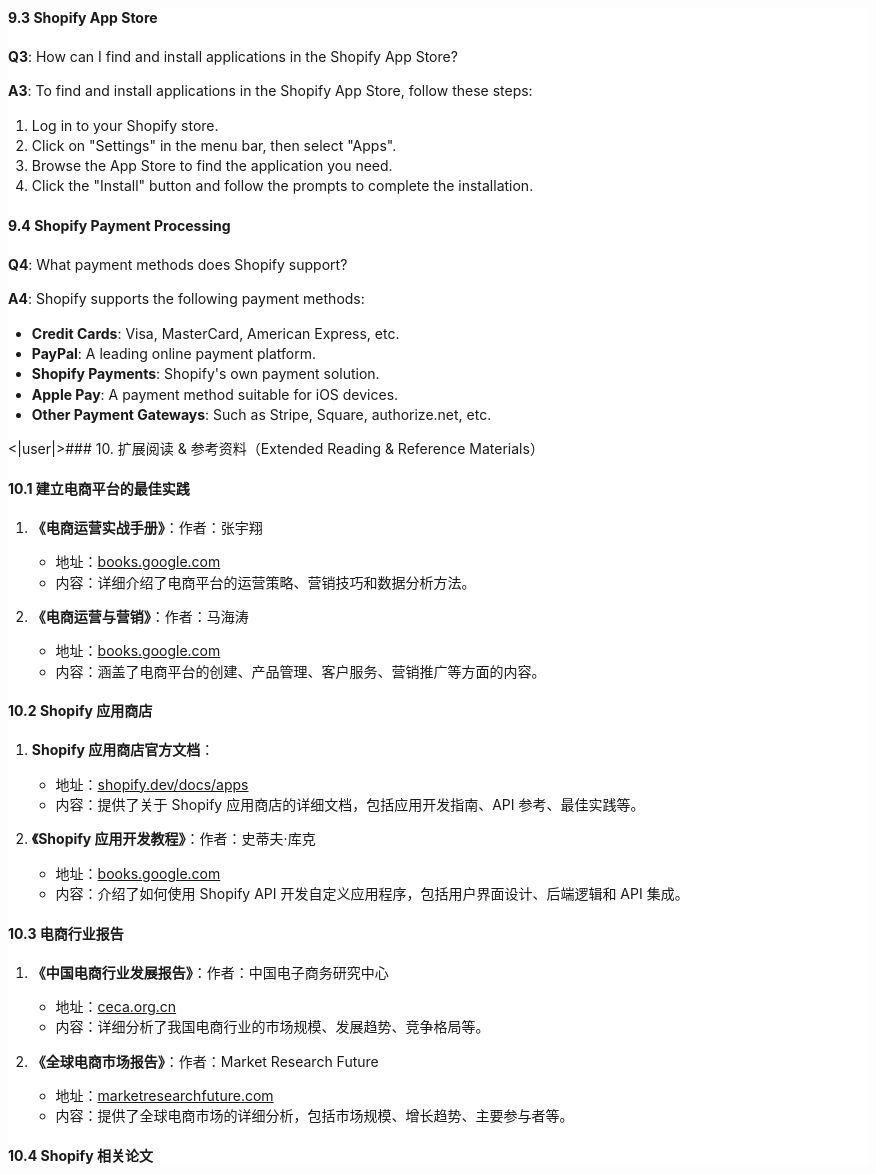 #### 9.3 Shopify App Store

**Q3**: How can I find and install applications in the Shopify App Store?

**A3**: To find and install applications in the Shopify App Store, follow these steps:

1. Log in to your Shopify store.
2. Click on "Settings" in the menu bar, then select "Apps".
3. Browse the App Store to find the application you need.
4. Click the "Install" button and follow the prompts to complete the installation.

#### 9.4 Shopify Payment Processing

**Q4**: What payment methods does Shopify support?

**A4**: Shopify supports the following payment methods:

- **Credit Cards**: Visa, MasterCard, American Express, etc.
- **PayPal**: A leading online payment platform.
- **Shopify Payments**: Shopify's own payment solution.
- **Apple Pay**: A payment method suitable for iOS devices.
- **Other Payment Gateways**: Such as Stripe, Square, authorize.net, etc.

<|user|>### 10. 扩展阅读 & 参考资料（Extended Reading & Reference Materials）

#### 10.1 建立电商平台的最佳实践

1. **《电商运营实战手册》**：作者：张宇翔
   - 地址：[books.google.com](https://books.google.com)
   - 内容：详细介绍了电商平台的运营策略、营销技巧和数据分析方法。

2. **《电商运营与营销》**：作者：马海涛
   - 地址：[books.google.com](https://books.google.com)
   - 内容：涵盖了电商平台的创建、产品管理、客户服务、营销推广等方面的内容。

#### 10.2 Shopify 应用商店

1. **Shopify 应用商店官方文档**：
   - 地址：[shopify.dev/docs/apps](https://shopify.dev/docs/apps)
   - 内容：提供了关于 Shopify 应用商店的详细文档，包括应用开发指南、API 参考、最佳实践等。

2. **《Shopify 应用开发教程》**：作者：史蒂夫·库克
   - 地址：[books.google.com](https://books.google.com)
   - 内容：介绍了如何使用 Shopify API 开发自定义应用程序，包括用户界面设计、后端逻辑和 API 集成。

#### 10.3 电商行业报告

1. **《中国电商行业发展报告》**：作者：中国电子商务研究中心
   - 地址：[ceca.org.cn](http://www.ceca.org.cn/)
   - 内容：详细分析了我国电商行业的市场规模、发展趋势、竞争格局等。

2. **《全球电商市场报告》**：作者：Market Research Future
   - 地址：[marketresearchfuture.com](https://www.marketresearchfuture.com/)
   - 内容：提供了全球电商市场的详细分析，包括市场规模、增长趋势、主要参与者等。

#### 10.4 Shopify 相关论文
